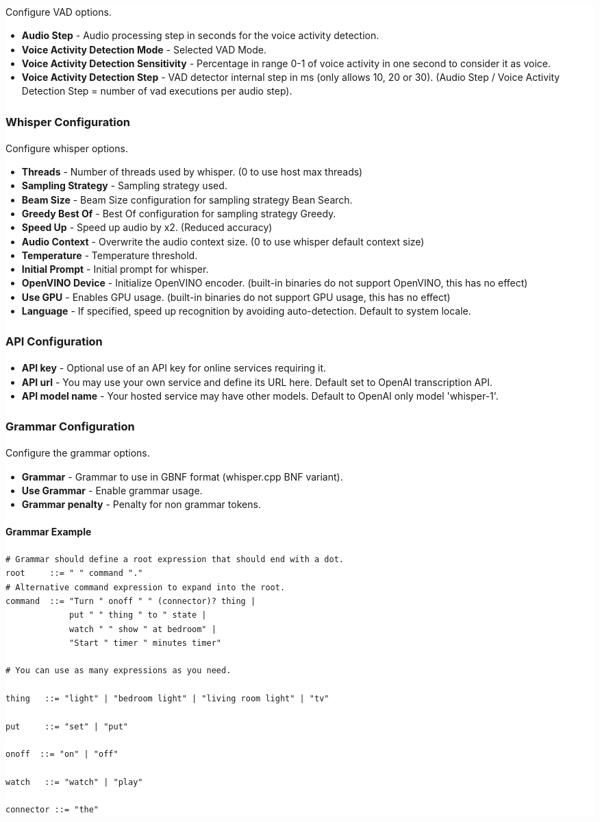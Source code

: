 Configure VAD options.

- **Audio Step** - Audio processing step in seconds for the voice activity detection.
- **Voice Activity Detection Mode** - Selected VAD Mode.
- **Voice Activity Detection Sensitivity** - Percentage in range 0-1 of voice activity in one second to consider it as voice.
- **Voice Activity Detection Step** - VAD detector internal step in ms (only allows 10, 20 or 30). (Audio Step / Voice Activity Detection Step = number of vad executions per audio step).

### Whisper Configuration

Configure whisper options.

- **Threads** - Number of threads used by whisper. (0 to use host max threads)
- **Sampling Strategy** - Sampling strategy used.
- **Beam Size** - Beam Size configuration for sampling strategy Bean Search.
- **Greedy Best Of** - Best Of configuration for sampling strategy Greedy.
- **Speed Up** - Speed up audio by x2. (Reduced accuracy)
- **Audio Context** - Overwrite the audio context size. (0 to use whisper default context size)
- **Temperature** - Temperature threshold.
- **Initial Prompt** - Initial prompt for whisper.
- **OpenVINO Device** - Initialize OpenVINO encoder. (built-in binaries do not support OpenVINO, this has no effect)
- **Use GPU** - Enables GPU usage. (built-in binaries do not support GPU usage, this has no effect)
- **Language** - If specified, speed up recognition by avoiding auto-detection. Default to system locale.

### API Configuration

- **API key** - Optional use of an API key for online services requiring it.
- **API url** - You may use your own service and define its URL here. Default set to OpenAI transcription API.
- **API model name** - Your hosted service may have other models. Default to OpenAI only model 'whisper-1'.

### Grammar Configuration

Configure the grammar options.

- **Grammar** - Grammar to use in GBNF format (whisper.cpp BNF variant).
- **Use Grammar** - Enable grammar usage.
- **Grammar penalty** - Penalty for non grammar tokens.

#### Grammar Example

```gbnf
# Grammar should define a root expression that should end with a dot.
root     ::= " " command "."
# Alternative command expression to expand into the root.
command  ::= "Turn " onoff " " (connector)? thing |
             put " " thing " to " state |
             watch " " show " at bedroom" |
             "Start " timer " minutes timer"

# You can use as many expressions as you need.

thing   ::= "light" | "bedroom light" | "living room light" | "tv"

put     ::= "set" | "put"

onoff  ::= "on" | "off"

watch   ::= "watch" | "play"

connector ::= "the"

```